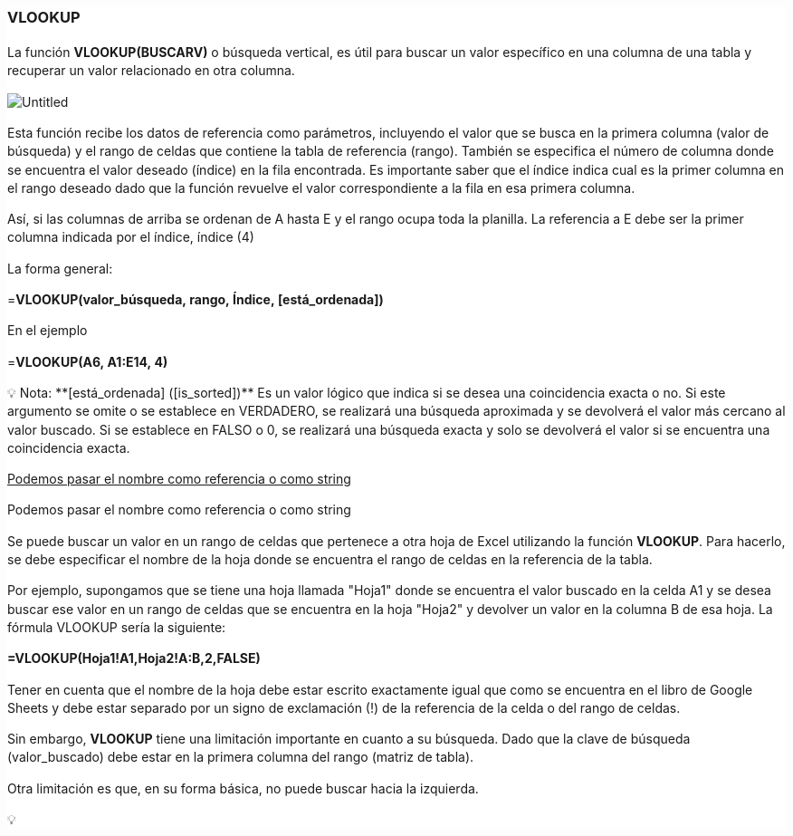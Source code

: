 ### VLOOKUP

La función **VLOOKUP(BUSCARV)** o búsqueda vertical, es útil para buscar un valor específico en una columna de una tabla y recuperar un valor relacionado en otra columna. 

![Untitled](imagenes/Untitled.png)

Esta función recibe los datos de referencia como parámetros, incluyendo el valor que se busca en la primera columna (valor de búsqueda) y el rango de celdas que contiene la tabla de referencia (rango). También se especifica el número de columna donde se encuentra el valor deseado (índice) en la fila encontrada. Es importante saber que el índice indica cual es la primer columna en el rango deseado dado que la función revuelve el valor correspondiente a la fila en esa primera columna. 

Así, si las columnas de arriba se ordenan de A hasta E y el rango ocupa toda la planilla. La referencia a E debe ser la primer columna indicada por el índice, índice (4)

La forma general:

=**VLOOKUP(valor_búsqueda, rango, Índice, [está_ordenada])**

En el ejemplo

=**VLOOKUP(A6, A1:E14, 4)** 

<aside>
💡 Nota: **[está_ordenada] ([is_sorted])** Es un valor lógico que indica si se desea una coincidencia exacta o no. Si este argumento se omite o se establece en VERDADERO, se realizará una búsqueda aproximada y se devolverá el valor más cercano al valor buscado. Si se establece en FALSO o 0, se realizará una búsqueda exacta y solo se devolverá el valor si se encuentra una coincidencia exacta.

</aside>

[Podemos pasar el nombre como referencia o como string](https://docs.google.com/presentation/d/1VS6vrbyXIt7uMIVFn8l0xTFyESO6hlcQkztSrrbG9fQ/edit#slide=id.g214ea5c67ad_0_52)

Podemos pasar el nombre como referencia o como string

Se puede buscar un valor en un rango de celdas que pertenece a otra hoja de Excel utilizando la función **VLOOKUP**. Para hacerlo, se debe especificar el nombre de la hoja donde se encuentra el rango de celdas en la referencia de la tabla.

Por ejemplo, supongamos que se tiene una hoja llamada "Hoja1" donde se encuentra el valor buscado en la celda A1 y se desea buscar ese valor en un rango de celdas que se encuentra en la hoja "Hoja2" y devolver un valor en la columna B de esa hoja. La fórmula VLOOKUP sería la siguiente:

**=VLOOKUP(Hoja1!A1,Hoja2!A:B,2,FALSE)**

Tener en cuenta que el nombre de la hoja debe estar escrito exactamente igual que como se encuentra en el libro de Google Sheets y debe estar separado por un signo de exclamación (!) de la referencia de la celda o del rango de celdas.

Sin embargo, **VLOOKUP** tiene una limitación importante en cuanto a su búsqueda. Dado que la clave de búsqueda (valor_buscado) debe estar en la primera columna del rango (matriz de tabla).

Otra limitación es que, en su forma básica, no puede buscar hacia la izquierda. 

<aside>
💡
